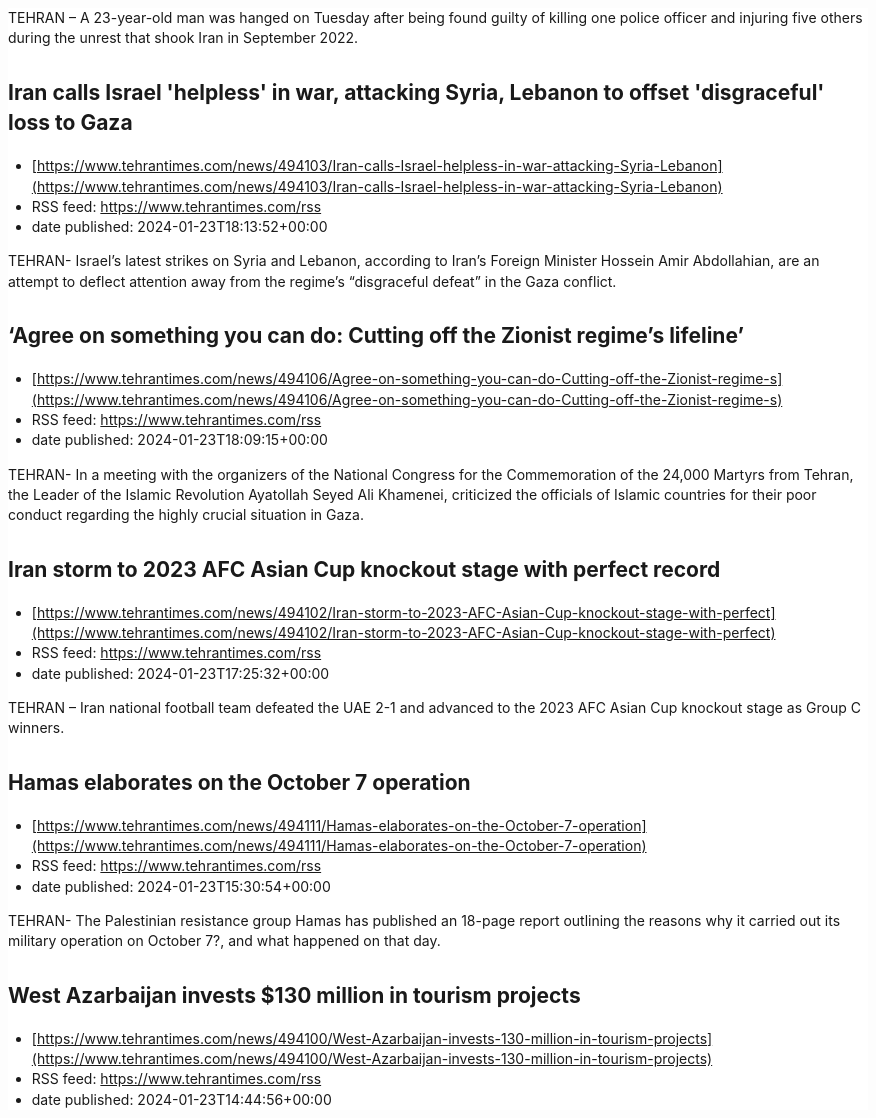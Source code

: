 TEHRAN – A 23-year-old man was hanged on Tuesday after being found guilty of killing one police officer and injuring five others during the unrest that shook Iran in September 2022.

## Iran calls Israel 'helpless' in war, attacking Syria, Lebanon to offset 'disgraceful' loss to Gaza
 - [https://www.tehrantimes.com/news/494103/Iran-calls-Israel-helpless-in-war-attacking-Syria-Lebanon](https://www.tehrantimes.com/news/494103/Iran-calls-Israel-helpless-in-war-attacking-Syria-Lebanon)
 - RSS feed: https://www.tehrantimes.com/rss
 - date published: 2024-01-23T18:13:52+00:00

TEHRAN- Israel’s latest strikes on Syria and Lebanon, according to Iran’s Foreign Minister Hossein Amir Abdollahian, are an attempt to deflect attention away from the regime’s “disgraceful defeat” in the Gaza conflict.

## ‘Agree on something you can do: Cutting off the Zionist regime’s lifeline’
 - [https://www.tehrantimes.com/news/494106/Agree-on-something-you-can-do-Cutting-off-the-Zionist-regime-s](https://www.tehrantimes.com/news/494106/Agree-on-something-you-can-do-Cutting-off-the-Zionist-regime-s)
 - RSS feed: https://www.tehrantimes.com/rss
 - date published: 2024-01-23T18:09:15+00:00

TEHRAN- In a meeting with the organizers of the National Congress for the Commemoration of the 24,000 Martyrs from Tehran, the Leader of the Islamic Revolution Ayatollah Seyed Ali Khamenei, criticized the officials of Islamic countries for their poor conduct regarding the highly crucial situation in Gaza.

## Iran storm to 2023 AFC Asian Cup knockout stage with perfect record
 - [https://www.tehrantimes.com/news/494102/Iran-storm-to-2023-AFC-Asian-Cup-knockout-stage-with-perfect](https://www.tehrantimes.com/news/494102/Iran-storm-to-2023-AFC-Asian-Cup-knockout-stage-with-perfect)
 - RSS feed: https://www.tehrantimes.com/rss
 - date published: 2024-01-23T17:25:32+00:00

TEHRAN – Iran national football team defeated the UAE 2-1 and advanced to the 2023 AFC Asian Cup knockout stage as Group C winners.

## Hamas elaborates on the October 7 operation
 - [https://www.tehrantimes.com/news/494111/Hamas-elaborates-on-the-October-7-operation](https://www.tehrantimes.com/news/494111/Hamas-elaborates-on-the-October-7-operation)
 - RSS feed: https://www.tehrantimes.com/rss
 - date published: 2024-01-23T15:30:54+00:00

TEHRAN- The Palestinian resistance group Hamas has published an 18-page report outlining the reasons why it carried out its military operation on October 7?, and what happened on that day.

## West Azarbaijan invests $130 million in tourism projects
 - [https://www.tehrantimes.com/news/494100/West-Azarbaijan-invests-130-million-in-tourism-projects](https://www.tehrantimes.com/news/494100/West-Azarbaijan-invests-130-million-in-tourism-projects)
 - RSS feed: https://www.tehrantimes.com/rss
 - date published: 2024-01-23T14:44:56+00:00
